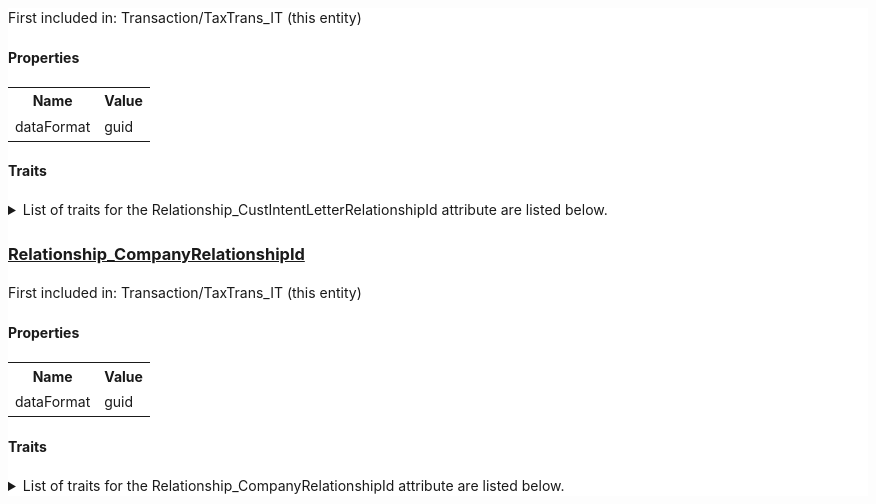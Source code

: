 First included in: Transaction/TaxTrans_IT (this entity)  

#### Properties

<table><tr><th>Name</th><th>Value</th></tr><tr><td>dataFormat</td><td>guid</td></tr></table>

#### Traits

<details><summary>List of traits for the Relationship_CustIntentLetterRelationshipId attribute are listed below.</summary></details>

### <a href=#Relationship_CompanyRelationshipId name="Relationship_CompanyRelationshipId">Relationship_CompanyRelationshipId</a>

First included in: Transaction/TaxTrans_IT (this entity)  

#### Properties

<table><tr><th>Name</th><th>Value</th></tr><tr><td>dataFormat</td><td>guid</td></tr></table>

#### Traits

<details><summary>List of traits for the Relationship_CompanyRelationshipId attribute are listed below.</summary></details>
